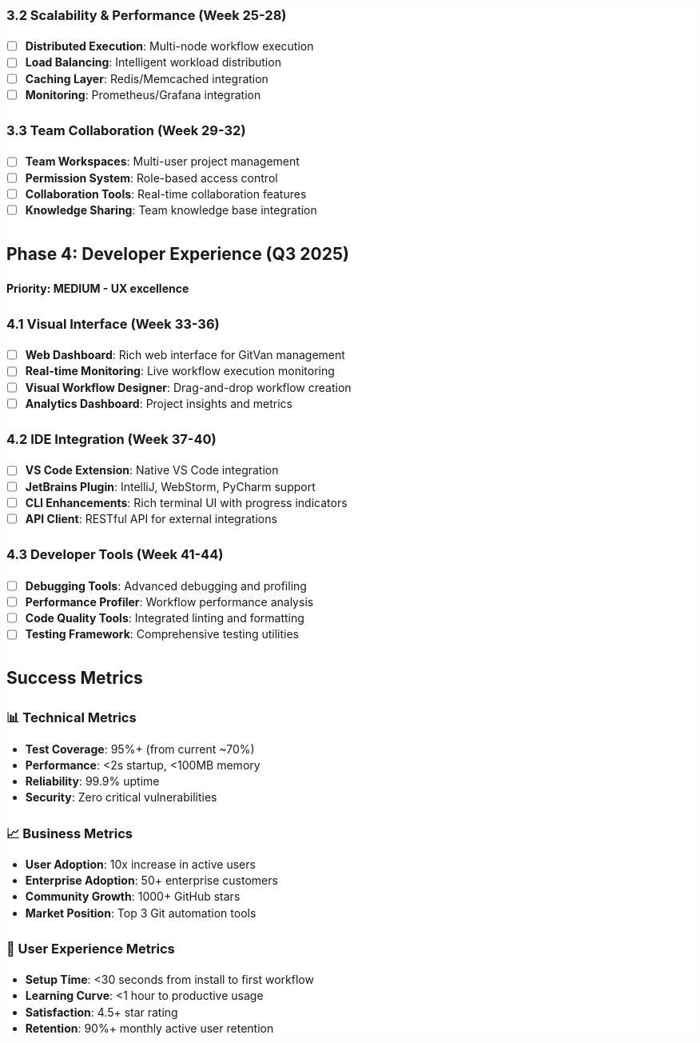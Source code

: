 ### 3.2 Scalability & Performance (Week 25-28)
- [ ] **Distributed Execution**: Multi-node workflow execution
- [ ] **Load Balancing**: Intelligent workload distribution
- [ ] **Caching Layer**: Redis/Memcached integration
- [ ] **Monitoring**: Prometheus/Grafana integration

### 3.3 Team Collaboration (Week 29-32)
- [ ] **Team Workspaces**: Multi-user project management
- [ ] **Permission System**: Role-based access control
- [ ] **Collaboration Tools**: Real-time collaboration features
- [ ] **Knowledge Sharing**: Team knowledge base integration

## Phase 4: Developer Experience (Q3 2025)
**Priority: MEDIUM - UX excellence**

### 4.1 Visual Interface (Week 33-36)
- [ ] **Web Dashboard**: Rich web interface for GitVan management
- [ ] **Real-time Monitoring**: Live workflow execution monitoring
- [ ] **Visual Workflow Designer**: Drag-and-drop workflow creation
- [ ] **Analytics Dashboard**: Project insights and metrics

### 4.2 IDE Integration (Week 37-40)
- [ ] **VS Code Extension**: Native VS Code integration
- [ ] **JetBrains Plugin**: IntelliJ, WebStorm, PyCharm support
- [ ] **CLI Enhancements**: Rich terminal UI with progress indicators
- [ ] **API Client**: RESTful API for external integrations

### 4.3 Developer Tools (Week 41-44)
- [ ] **Debugging Tools**: Advanced debugging and profiling
- [ ] **Performance Profiler**: Workflow performance analysis
- [ ] **Code Quality Tools**: Integrated linting and formatting
- [ ] **Testing Framework**: Comprehensive testing utilities

## Success Metrics

### 📊 Technical Metrics
- **Test Coverage**: 95%+ (from current ~70%)
- **Performance**: <2s startup, <100MB memory
- **Reliability**: 99.9% uptime
- **Security**: Zero critical vulnerabilities

### 📈 Business Metrics
- **User Adoption**: 10x increase in active users
- **Enterprise Adoption**: 50+ enterprise customers
- **Community Growth**: 1000+ GitHub stars
- **Market Position**: Top 3 Git automation tools

### 🎯 User Experience Metrics
- **Setup Time**: <30 seconds from install to first workflow
- **Learning Curve**: <1 hour to productive usage
- **Satisfaction**: 4.5+ star rating
- **Retention**: 90%+ monthly active user retention
